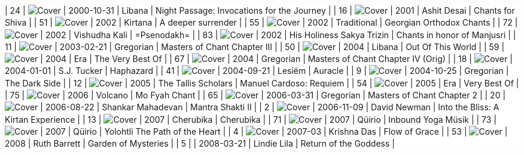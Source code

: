 | 24 | ![Cover](http://coverartarchive.org/release/222f7216-791d-44d6-8878-549c4bae681a/5845531307-250.jpg) | 2000-10-31 | Libana | Night Passage: Invocations for the Journey |
| 16 | ![Cover](https://i.discogs.com/y3WqJVM36h5krtpdkp8xm4egs6sjA_UUxa92qroPVd0/rs:fit/g:sm/q:40/h:150/w:150/czM6Ly9kaXNjb2dz/LWRhdGFiYXNlLWlt/YWdlcy9SLTYyMjU3/NjQtMTUyODEwMzEz/Mi01MTY5LmpwZWc.jpeg) | 2001 | Ashit Desai | Chants for Shiva |
| 51 | ![Cover](https://i.discogs.com/8Cd4czkyZuIzJHcNRHTH5NolHYC6kfe6XU677idG94s/rs:fit/g:sm/q:40/h:150/w:150/czM6Ly9kaXNjb2dz/LWRhdGFiYXNlLWlt/YWdlcy9SLTkxNjc0/MDEtMTQ3NTk1MjY3/NS01ODU3LmpwZWc.jpeg) | 2002 | Kirtana | A deeper surrender |
| 55 | ![Cover](https://i.discogs.com/dnZdMbDrelee2dItYb2l42jDyFuWXgyBbwIWibcKCKw/rs:fit/g:sm/q:40/h:150/w:150/czM6Ly9kaXNjb2dz/LWRhdGFiYXNlLWlt/YWdlcy9SLTcwNzI3/NS0xNDU5MDIxNzY4/LTQ1ODIuanBlZw.jpeg) | 2002 | Traditional | Georgian Orthodox Chants |
| 72 | ![Cover](https://i.discogs.com/5NyvKe-ylCcjvmB0wESrmF_V62RSW20TRQ-4OJNh38o/rs:fit/g:sm/q:40/h:150/w:150/czM6Ly9kaXNjb2dz/LWRhdGFiYXNlLWlt/YWdlcy9SLTM2Mjky/MC0xMTA1MzY1MTcx/LmpwZw.jpeg) | 2002 | Vishudha Kali | =Psenodakh= |
| 83 | ![Cover](https://i.discogs.com/aPsI9_ajBWQ-9BNIax8fiblktuniMTrz9cHWh8MsHug/rs:fit/g:sm/q:40/h:150/w:150/czM6Ly9kaXNjb2dz/LWRhdGFiYXNlLWlt/YWdlcy9SLTEzOTI5/MjkxLTE1NjQyODgz/NjYtNDM1Mi5qcGVn.jpeg) | 2002 | His Holiness Sakya Trizin | Chants in honor of Manjusri |
| 11 | ![Cover](https://i.discogs.com/KUs1tG96HmzrPrfkF59_QnZda3nvYEYN7am6r2g5ctY/rs:fit/g:sm/q:40/h:150/w:150/czM6Ly9kaXNjb2dz/LWRhdGFiYXNlLWlt/YWdlcy9SLTQ2ODc5/MC0xMTE4MDY3ODQ0/LmpwZw.jpeg) | 2003-02-21 | Gregorian | Masters of Chant Chapter III |
| 50 | ![Cover](https://i.discogs.com/8XlEHF4F0HaCMSGEZ4C8nHicyBqoCrjOmIACY0hGXP8/rs:fit/g:sm/q:40/h:150/w:150/czM6Ly9kaXNjb2dz/LWRhdGFiYXNlLWlt/YWdlcy9SLTUxMTE0/NjktMTM4NDc5OTU4/Ny0zOTI4LmpwZWc.jpeg) | 2004 | Libana | Out Of This World |
| 59 | ![Cover](https://i.discogs.com/cxBHEk3nW-wsSFVB5CtZmEsG_vBdOJDOKF25yBPk3ms/rs:fit/g:sm/q:40/h:150/w:150/czM6Ly9kaXNjb2dz/LWRhdGFiYXNlLWlt/YWdlcy9SLTc0NjU4/MzAtMTU3Mzc1NjE0/Ny02NTE0LmpwZWc.jpeg) | 2004 | Era | The Very Best Of |
| 67 | ![Cover](https://i.discogs.com/9MqFTv_aVf7666KUhxlC2Fv6d5KV-JTUsK5MpfDcWK8/rs:fit/g:sm/q:40/h:150/w:150/czM6Ly9kaXNjb2dz/LWRhdGFiYXNlLWlt/YWdlcy9SLTU0MjA1/Mi0xMTI5NDAzNzY3/LmpwZWc.jpeg) | 2004 | Gregorian | Masters of Chant Chapter IV (Orig) |
| 18 | ![Cover](http://coverartarchive.org/release/f877024c-6f45-4a4e-84cd-fc1bbbdcfd03/31658188880-250.jpg) | 2004-01-01 | S.J. Tucker | Haphazard |
| 41 | ![Cover](http://coverartarchive.org/release/84f907d1-719d-442b-853e-36f1d05c79b1/26569542426-250.jpg) | 2004-09-21 | Lesiëm | Auracle |
| 9 | ![Cover](https://i.discogs.com/PBf3D0D-Oc-Hazgh2I9QbQsL-oUXAeolEah7e89Z20Y/rs:fit/g:sm/q:40/h:150/w:150/czM6Ly9kaXNjb2dz/LWRhdGFiYXNlLWlt/YWdlcy9SLTk3NDk0/OC0xNTA5Nzk1MDA0/LTE4NzYuanBlZw.jpeg) | 2004-10-25 | Gregorian | The Dark Side |
| 12 | ![Cover](https://i.discogs.com/2o211FNs4VHJzfwljfT0OsT0A7tlH4KD1DCdvc_hGeQ/rs:fit/g:sm/q:40/h:150/w:150/czM6Ly9kaXNjb2dz/LWRhdGFiYXNlLWlt/YWdlcy9SLTEyMTI3/NjI3LTE1Mjg4NDAw/ODUtOTcwOS5qcGVn.jpeg) | 2005 | The Tallis Scholars | Manuel Cardoso: Requiem |
| 54 | ![Cover](https://i.discogs.com/cxBHEk3nW-wsSFVB5CtZmEsG_vBdOJDOKF25yBPk3ms/rs:fit/g:sm/q:40/h:150/w:150/czM6Ly9kaXNjb2dz/LWRhdGFiYXNlLWlt/YWdlcy9SLTc0NjU4/MzAtMTU3Mzc1NjE0/Ny02NTE0LmpwZWc.jpeg) | 2005 | Era | Very Best Of |
| 75 | ![Cover](https://i.discogs.com/bfs8iMtO8d1O_T6Qo3kgd2gDqd39ybwcoR3tiOM0Aeg/rs:fit/g:sm/q:40/h:150/w:150/czM6Ly9kaXNjb2dz/LWRhdGFiYXNlLWlt/YWdlcy9SLTIyNjQ1/NDEtMTM1MDY2Mjg1/Ny02ODIyLmpwZWc.jpeg) | 2006 | Volcano | Mo Fyah Chant |
| 65 | ![Cover](https://i.discogs.com/H4mLN2-HKrk1PB6ckwo6YRi33PtkylfAUqgdno3KrKA/rs:fit/g:sm/q:40/h:150/w:150/czM6Ly9kaXNjb2dz/LWRhdGFiYXNlLWlt/YWdlcy9SLTEyMTky/MDYtMTU3OTE4ODky/MC05NDI4LmpwZWc.jpeg) | 2006-03-31 | Gregorian | Masters of Chant Chapter 2 |
| 20 | ![Cover](https://i.discogs.com/DU_lUNgRcTEXRirh6sIv7Pnz7j2D7AsAlYfIZzXt_7w/rs:fit/g:sm/q:40/h:150/w:150/czM6Ly9kaXNjb2dz/LWRhdGFiYXNlLWlt/YWdlcy9SLTExOTc2/NTI5LTE1MjU4NTgz/NDMtMjkxNy5qcGVn.jpeg) | 2006-08-22 | Shankar Mahadevan | Mantra Shakti II |
| 2 | ![Cover](https://i.discogs.com/UR15lvFFaXfVRlAxOn6BytmfNQXKVonORUJjrs-4AA0/rs:fit/g:sm/q:40/h:150/w:150/czM6Ly9kaXNjb2dz/LWRhdGFiYXNlLWlt/YWdlcy9SLTEyMTky/NTc0LTE1MzAxNjc1/ODktNDIxMC5qcGVn.jpeg) | 2006-11-09 | David Newman | Into the Bliss: A Kirtan Experience |
| 13 | ![Cover](https://i.discogs.com/nRJOY2XwvbvEcyafQIZ6SIIdMS2pwrod_ExofiE2GR4/rs:fit/g:sm/q:40/h:150/w:150/czM6Ly9kaXNjb2dz/LWRhdGFiYXNlLWlt/YWdlcy9SLTE1NDQy/Mzc2LTE1OTE1OTM1/OTUtNTYxMi5qcGVn.jpeg) | 2007 | Cherubika | Cherubika |
| 71 | ![Cover](https://i.discogs.com/YRmKo2Ddkz6h2gHm2yMQ4ZBXsF2orHPMbJk3RIW0PhE/rs:fit/g:sm/q:40/h:150/w:150/czM6Ly9kaXNjb2dz/LWRhdGFiYXNlLWlt/YWdlcy9SLTE1MDYy/MDczLTE1ODYxODIw/MTAtMzI1OC5qcGVn.jpeg) | 2007 | Qüirio | Inbound Yoga Müsik |
| 73 | ![Cover](https://i.discogs.com/YRmKo2Ddkz6h2gHm2yMQ4ZBXsF2orHPMbJk3RIW0PhE/rs:fit/g:sm/q:40/h:150/w:150/czM6Ly9kaXNjb2dz/LWRhdGFiYXNlLWlt/YWdlcy9SLTE1MDYy/MDczLTE1ODYxODIw/MTAtMzI1OC5qcGVn.jpeg) | 2007 | Qüirio | Yolohtli The Path of the Heart |
| 4 | ![Cover](https://i.discogs.com/D3C1TGJxZsow9_rWtvSr9TlEhgRJ98YlvNzeJoU2SYk/rs:fit/g:sm/q:40/h:150/w:150/czM6Ly9kaXNjb2dz/LWRhdGFiYXNlLWlt/YWdlcy9SLTk5MDE3/OTgtMTQ4ODIyMDcz/MC01NTAyLmpwZWc.jpeg) | 2007-03 | Krishna Das | Flow of Grace |
| 53 | ![Cover](https://i.discogs.com/GFBDFnXu2VsacZ6Di9h08FJZ5xWgnylqvnDf6XlX0vA/rs:fit/g:sm/q:40/h:150/w:150/czM6Ly9kaXNjb2dz/LWRhdGFiYXNlLWlt/YWdlcy9SLTI2NTY4/MTc5LTE2Nzk5Njcw/MjctMzI1My5qcGVn.jpeg) | 2008 | Ruth Barrett | Garden of Mysteries |
| 5 |  | 2008-03-21 | Lindie Lila | Return of the Goddess |